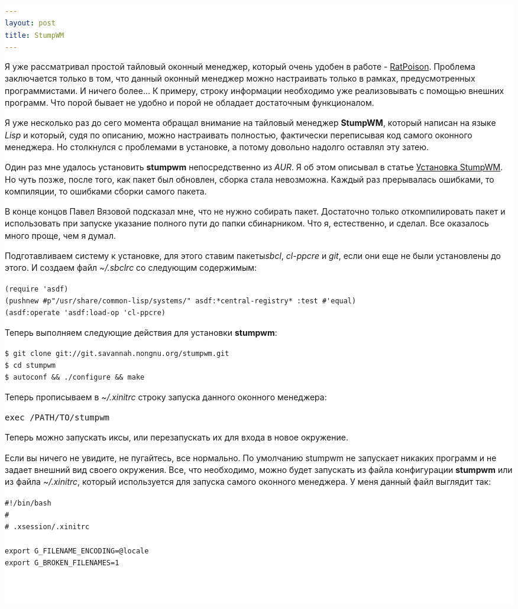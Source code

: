 ```yaml
--- 
layout: post
title: StumpWM
---
```

Я уже рассматривал простой тайловый оконный менеджер, который очень удобен в работе - <a href="http://www.juev.ru/2009/09/11/ratpoison/" target="_blank">RatPoison</a>. Проблема заключается только в том, что данный оконный менеджер можно настраивать только в рамках, предусмотренных программистами. И ничего более... К примеру, строку информации необходимо уже реализовывать с помощью внешних программ. Что порой бывает не удобно и порой не обладает достаточным функционалом.

Я уже несколько раз до сего момента обращал внимание на тайловый менеджер <strong>StumpWM</strong>, который написан на языке <em>Lisp</em> и который, судя по описанию, можно настраивать полностью, фактически переписывая код самого оконного менеджера. Но столкнулся с проблемами в установке, а потому довольно надолго оставлял эту затею.

Один раз мне удалось установить <strong>stumpwm</strong> непосредственно из <em>AUR</em>. Я об этом описывал в статье <a href="http://www.juev.ru/2009/08/15/ustanovka-stumpwm/" target="_blank">Установка StumpWM</a>.
Но чуть позже, после того, как пакет был обновлен, сборка стала невозможна. Каждый раз прерывалась ошибками, то компиляции, то ошибками сборки самого пакета.

В конце концов Павел Вязовой подсказал мне, что не нужно собирать пакет. Достаточно только откомпилировать пакет и использовать при запуске указание полного пути до папки сбинарником. Что я, естественно, и сделал. Все оказалось много проще, чем я думал.

Подготавливаем систему к установке, для этого ставим пакеты<em>sbcl</em>, <em>cl-ppcre</em> и <em>git</em>, если они еще не были установлены до этого. И создаем файл <em>~/.sbclrc</em> со следующим содержимым:
<pre><code>(require 'asdf)
(pushnew #p"/usr/share/common-lisp/systems/" asdf:*central-registry* :test #'equal)
(asdf:operate 'asdf:load-op 'cl-ppcre)</code></pre>

Теперь выполняем следующие действия для установки <strong>stumpwm</strong>:
<pre><code>$ git clone git://git.savannah.nongnu.org/stumpwm.git
$ cd stumpwm
$ autoconf &amp;&amp; ./configure &amp;&amp; make</code></pre>

Теперь прописываем в <em>~/.xinitrc</em> строку запуска данного оконного менеджера:
<pre>exec /PATH/TO/stumpwm</pre>

Теперь можно запускать иксы, или перезапускать их для входа в новое окружение.

Если вы ничего не увидите, не пугайтесь, все нормально. По умолчанию stumpwm не запускает никаких программ и не задает внешний вид своего окружения. Все, что необходимо, можно будет запускать из файла конфигурации <strong>stumpwm</strong> или из файла <em>~/.xinitrc</em>, который используется для запуска самого оконного менеджера. У меня данный файл выглядит так:
<pre><code>#!/bin/bash
#
# .xsession/.xinitrc

export G_FILENAME_ENCODING=@locale
export G_BROKEN_FILENAMES=1

